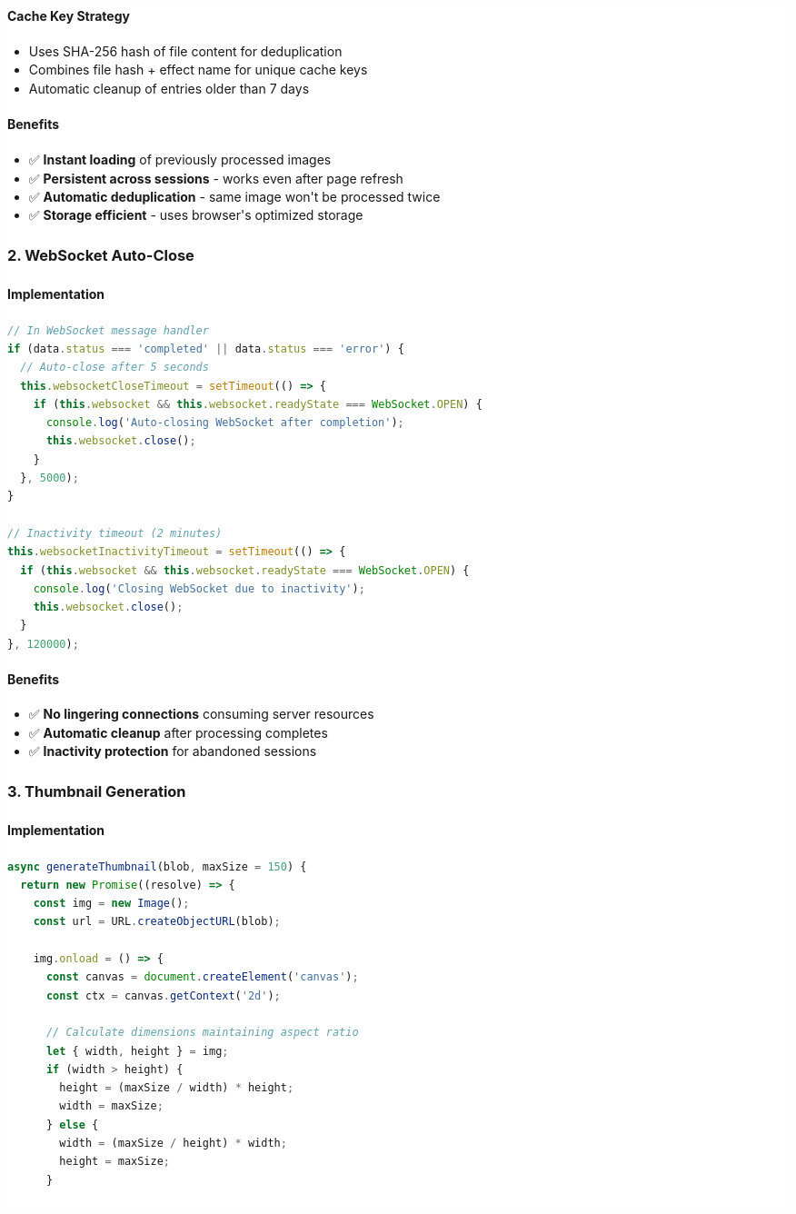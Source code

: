 #### Cache Key Strategy
- Uses SHA-256 hash of file content for deduplication
- Combines file hash + effect name for unique cache keys
- Automatic cleanup of entries older than 7 days

#### Benefits
- ✅ **Instant loading** of previously processed images
- ✅ **Persistent across sessions** - works even after page refresh
- ✅ **Automatic deduplication** - same image won't be processed twice
- ✅ **Storage efficient** - uses browser's optimized storage

### 2. **WebSocket Auto-Close**

#### Implementation
```javascript
// In WebSocket message handler
if (data.status === 'completed' || data.status === 'error') {
  // Auto-close after 5 seconds
  this.websocketCloseTimeout = setTimeout(() => {
    if (this.websocket && this.websocket.readyState === WebSocket.OPEN) {
      console.log('Auto-closing WebSocket after completion');
      this.websocket.close();
    }
  }, 5000);
}

// Inactivity timeout (2 minutes)
this.websocketInactivityTimeout = setTimeout(() => {
  if (this.websocket && this.websocket.readyState === WebSocket.OPEN) {
    console.log('Closing WebSocket due to inactivity');
    this.websocket.close();
  }
}, 120000);
```

#### Benefits
- ✅ **No lingering connections** consuming server resources
- ✅ **Automatic cleanup** after processing completes
- ✅ **Inactivity protection** for abandoned sessions

### 3. **Thumbnail Generation**

#### Implementation
```javascript
async generateThumbnail(blob, maxSize = 150) {
  return new Promise((resolve) => {
    const img = new Image();
    const url = URL.createObjectURL(blob);
    
    img.onload = () => {
      const canvas = document.createElement('canvas');
      const ctx = canvas.getContext('2d');
      
      // Calculate dimensions maintaining aspect ratio
      let { width, height } = img;
      if (width > height) {
        height = (maxSize / width) * height;
        width = maxSize;
      } else {
        width = (maxSize / height) * width;
        height = maxSize;
      }
      
```